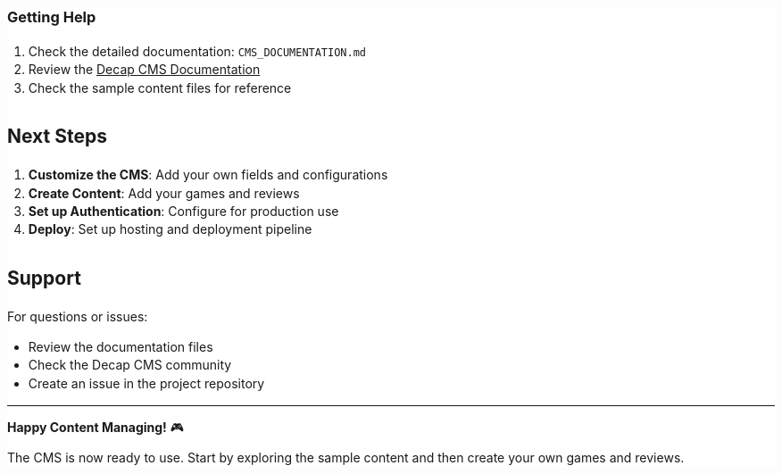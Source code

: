 ### Getting Help

1. Check the detailed documentation: `CMS_DOCUMENTATION.md`
2. Review the [Decap CMS Documentation](https://decapcms.org/docs/)
3. Check the sample content files for reference

## Next Steps

1. **Customize the CMS**: Add your own fields and configurations
2. **Create Content**: Add your games and reviews
3. **Set up Authentication**: Configure for production use
4. **Deploy**: Set up hosting and deployment pipeline

## Support

For questions or issues:

- Review the documentation files
- Check the Decap CMS community
- Create an issue in the project repository

---

**Happy Content Managing!** 🎮

The CMS is now ready to use. Start by exploring the sample content and then create your own games and reviews.
